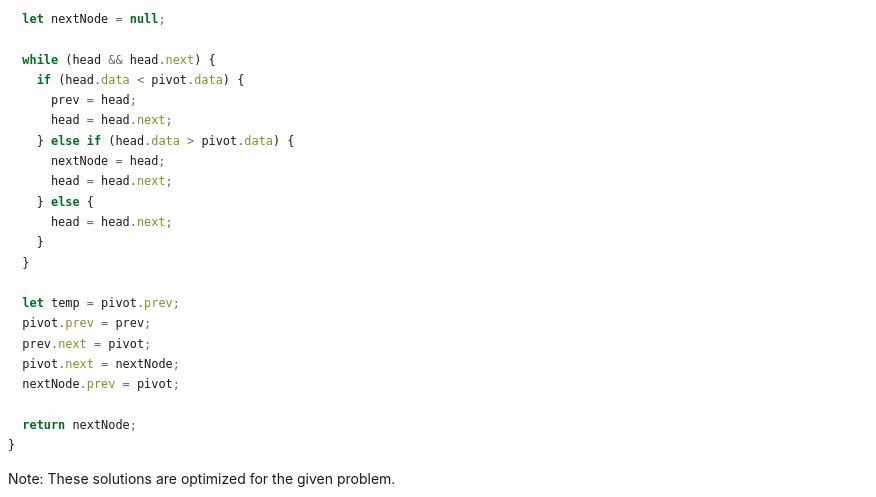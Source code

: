 ```javascript
  let nextNode = null;

  while (head && head.next) {
    if (head.data < pivot.data) {
      prev = head;
      head = head.next;
    } else if (head.data > pivot.data) {
      nextNode = head;
      head = head.next;
    } else {
      head = head.next;
    }
  }

  let temp = pivot.prev;
  pivot.prev = prev;
  prev.next = pivot;
  pivot.next = nextNode;
  nextNode.prev = pivot;

  return nextNode;
}
```

Note: These solutions are optimized for the given problem.